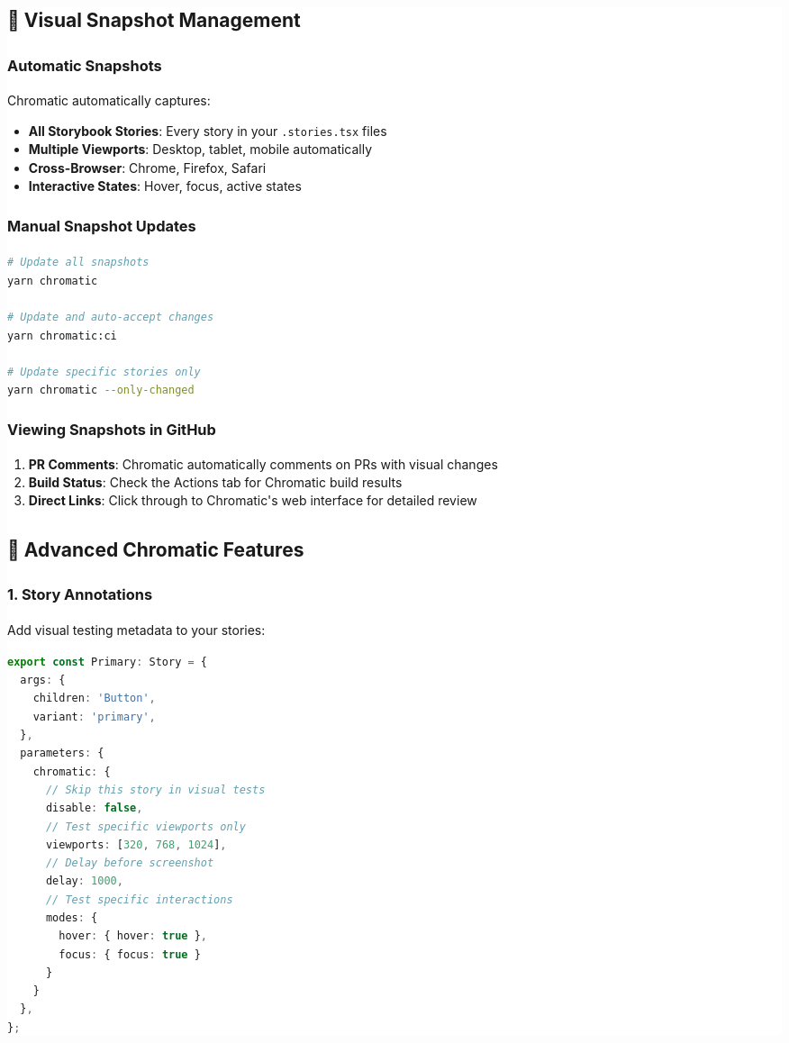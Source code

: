 ## 📸 Visual Snapshot Management

### Automatic Snapshots
Chromatic automatically captures:
- **All Storybook Stories**: Every story in your `.stories.tsx` files
- **Multiple Viewports**: Desktop, tablet, mobile automatically
- **Cross-Browser**: Chrome, Firefox, Safari
- **Interactive States**: Hover, focus, active states

### Manual Snapshot Updates
```bash
# Update all snapshots
yarn chromatic

# Update and auto-accept changes
yarn chromatic:ci

# Update specific stories only
yarn chromatic --only-changed
```

### Viewing Snapshots in GitHub
1. **PR Comments**: Chromatic automatically comments on PRs with visual changes
2. **Build Status**: Check the Actions tab for Chromatic build results
3. **Direct Links**: Click through to Chromatic's web interface for detailed review

## 🎯 Advanced Chromatic Features

### 1. **Story Annotations**
Add visual testing metadata to your stories:

```typescript
export const Primary: Story = {
  args: {
    children: 'Button',
    variant: 'primary',
  },
  parameters: {
    chromatic: {
      // Skip this story in visual tests
      disable: false,
      // Test specific viewports only
      viewports: [320, 768, 1024],
      // Delay before screenshot
      delay: 1000,
      // Test specific interactions
      modes: {
        hover: { hover: true },
        focus: { focus: true }
      }
    }
  },
};
```
